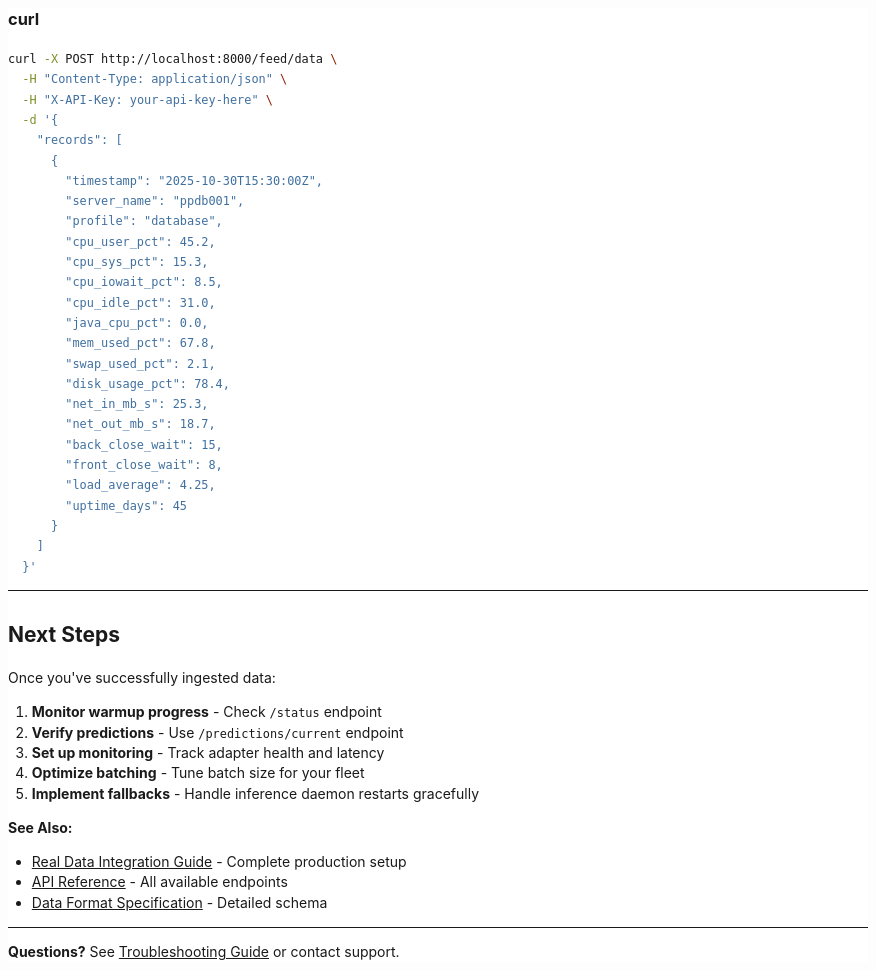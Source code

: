 ### curl

```bash
curl -X POST http://localhost:8000/feed/data \
  -H "Content-Type: application/json" \
  -H "X-API-Key: your-api-key-here" \
  -d '{
    "records": [
      {
        "timestamp": "2025-10-30T15:30:00Z",
        "server_name": "ppdb001",
        "profile": "database",
        "cpu_user_pct": 45.2,
        "cpu_sys_pct": 15.3,
        "cpu_iowait_pct": 8.5,
        "cpu_idle_pct": 31.0,
        "java_cpu_pct": 0.0,
        "mem_used_pct": 67.8,
        "swap_used_pct": 2.1,
        "disk_usage_pct": 78.4,
        "net_in_mb_s": 25.3,
        "net_out_mb_s": 18.7,
        "back_close_wait": 15,
        "front_close_wait": 8,
        "load_average": 4.25,
        "uptime_days": 45
      }
    ]
  }'
```

---

## Next Steps

Once you've successfully ingested data:

1. **Monitor warmup progress** - Check `/status` endpoint
2. **Verify predictions** - Use `/predictions/current` endpoint
3. **Set up monitoring** - Track adapter health and latency
4. **Optimize batching** - Tune batch size for your fleet
5. **Implement fallbacks** - Handle inference daemon restarts gracefully

**See Also:**
- [Real Data Integration Guide](REAL_DATA_INTEGRATION.md) - Complete production setup
- [API Reference](../for-developers/API_REFERENCE.md) - All available endpoints
- [Data Format Specification](../for-developers/DATA_FORMAT_SPEC.md) - Detailed schema

---

**Questions?** See [Troubleshooting Guide](../operations/TROUBLESHOOTING.md) or contact support.
